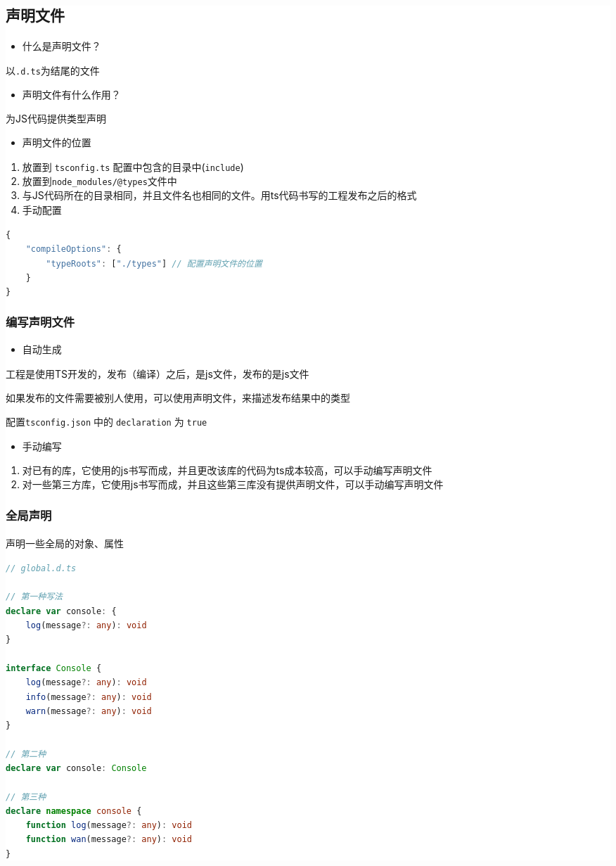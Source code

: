 ## 声明文件

- 什么是声明文件？

以`.d.ts`为结尾的文件

- 声明文件有什么作用？

为JS代码提供类型声明

- 声明文件的位置

1. 放置到 `tsconfig.ts` 配置中包含的目录中(`include`)
2. 放置到`node_modules/@types`文件中
3. 与JS代码所在的目录相同，并且文件名也相同的文件。用ts代码书写的工程发布之后的格式
4. 手动配置

```ts
{
    "compileOptions": {
        "typeRoots": ["./types"] // 配置声明文件的位置
    }
}
```

### 编写声明文件

- 自动生成

工程是使用TS开发的，发布（编译）之后，是js文件，发布的是js文件

如果发布的文件需要被别人使用，可以使用声明文件，来描述发布结果中的类型

配置`tsconfig.json` 中的 `declaration` 为 `true`

- 手动编写

1. 对已有的库，它使用的js书写而成，并且更改该库的代码为ts成本较高，可以手动编写声明文件
2. 对一些第三方库，它使用js书写而成，并且这些第三库没有提供声明文件，可以手动编写声明文件

### 全局声明

声明一些全局的对象、属性

```ts
// global.d.ts

// 第一种写法
declare var console: {
    log(message?: any): void
}

interface Console {
    log(message?: any): void
    info(message?: any): void
    warn(message?: any): void
}

// 第二种
declare var console: Console

// 第三种
declare namespace console {
    function log(message?: any): void
    function wan(message?: any): void
}

```
